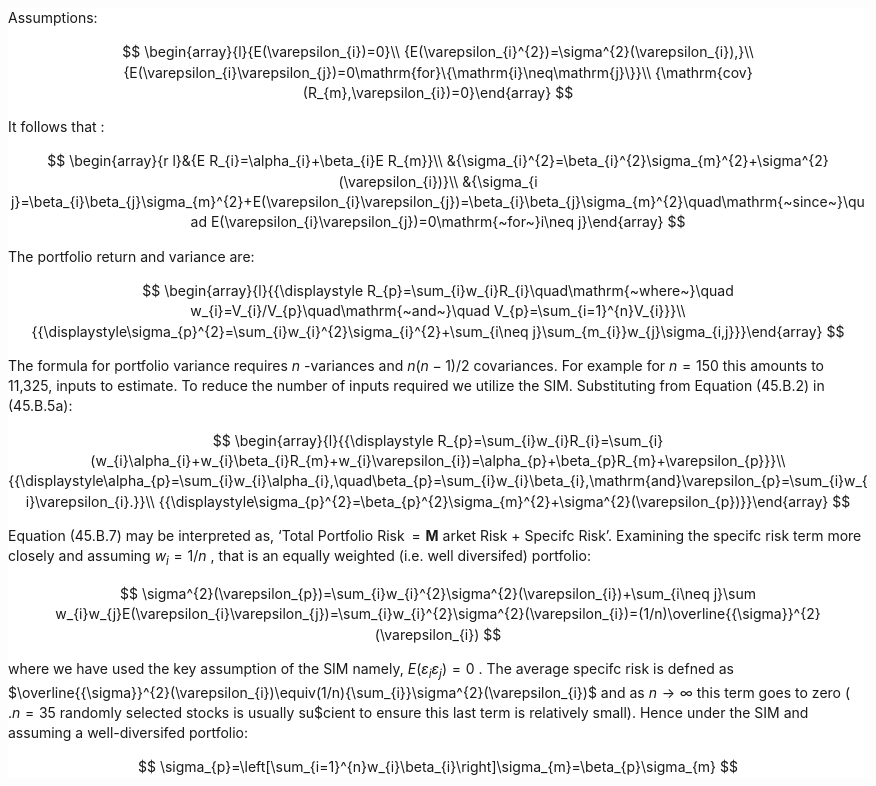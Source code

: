 Assumptions:  

$$
\begin{array}{l}{E(\varepsilon_{i})=0}\\ {E(\varepsilon_{i}^{2})=\sigma^{2}(\varepsilon_{i}),}\\ {E(\varepsilon_{i}\varepsilon_{j})=0\mathrm{for}\{\mathrm{i}\neq\mathrm{j}\}}\\ {\mathrm{cov}(R_{m},\varepsilon_{i})=0}\end{array}
$$  

It follows that :  

$$
\begin{array}{r l}&{E R_{i}=\alpha_{i}+\beta_{i}E R_{m}}\\ &{\sigma_{i}^{2}=\beta_{i}^{2}\sigma_{m}^{2}+\sigma^{2}(\varepsilon_{i})}\\ &{\sigma_{i j}=\beta_{i}\beta_{j}\sigma_{m}^{2}+E(\varepsilon_{i}\varepsilon_{j})=\beta_{i}\beta_{j}\sigma_{m}^{2}\quad\mathrm{~since~}\quad E(\varepsilon_{i}\varepsilon_{j})=0\mathrm{~for~}i\neq j}\end{array}
$$  

The portfolio return and variance are:  

$$
\begin{array}{l}{{\displaystyle R_{p}=\sum_{i}w_{i}R_{i}\quad\mathrm{~where~}\quad w_{i}=V_{i}/V_{p}\quad\mathrm{~and~}\quad V_{p}=\sum_{i=1}^{n}V_{i}}}\\ {{\displaystyle\sigma_{p}^{2}=\sum_{i}w_{i}^{2}\sigma_{i}^{2}+\sum_{i\neq j}\sum_{m_{i}}w_{j}\sigma_{i,j}}}\end{array}
$$  

The formula for portfolio variance requires $n$ -variances and $n(n-1)/2$ covariances. For example for $n=150$ this amounts to 11,325, inputs to estimate. To reduce the number of inputs required we utilize the SIM. Substituting from Equation (45.B.2) in (45.B.5a):  

$$
\begin{array}{l}{{\displaystyle R_{p}=\sum_{i}w_{i}R_{i}=\sum_{i}(w_{i}\alpha_{i}+w_{i}\beta_{i}R_{m}+w_{i}\varepsilon_{i})=\alpha_{p}+\beta_{p}R_{m}+\varepsilon_{p}}}\\ {{\displaystyle\alpha_{p}=\sum_{i}w_{i}\alpha_{i},\quad\beta_{p}=\sum_{i}w_{i}\beta_{i},\mathrm{and}\varepsilon_{p}=\sum_{i}w_{i}\varepsilon_{i}.}}\\ {{\displaystyle\sigma_{p}^{2}=\beta_{p}^{2}\sigma_{m}^{2}+\sigma^{2}(\varepsilon_{p})}}\end{array}
$$  

Equation (45.B.7) may be interpreted as, ‘Total Portfolio $\operatorname{Risk}=\mathbf{M}$ arket Risk $+$ Specifc Risk’. Examining the specifc risk term more closely and assuming $w_{i}=1/n$ , that is an equally weighted (i.e. well diversifed) portfolio:  

$$
\sigma^{2}(\varepsilon_{p})=\sum_{i}w_{i}^{2}\sigma^{2}(\varepsilon_{i})+\sum_{i\neq j}\sum w_{i}w_{j}E(\varepsilon_{i}\varepsilon_{j})=\sum_{i}w_{i}^{2}\sigma^{2}(\varepsilon_{i})=(1/n)\overline{{\sigma}}^{2}(\varepsilon_{i})
$$  

where we have used the key assumption of the SIM namely, $E(\varepsilon_{i}\varepsilon_{j})=0$ . The average specifc risk is defned as $\overline{{\sigma}}^{2}(\varepsilon_{i})\equiv(1/n){\sum_{i}}\sigma^{2}(\varepsilon_{i})$ and as $n\rightarrow\infty$ this term goes to zero ( $\mathrm{.}n=35$ randomly selected stocks is usually su\$cient to ensure this last term is relatively small). Hence under the SIM and assuming a well-diversifed portfolio:  

$$
\sigma_{p}=\left[\sum_{i=1}^{n}w_{i}\beta_{i}\right]\sigma_{m}=\beta_{p}\sigma_{m}
$$  
